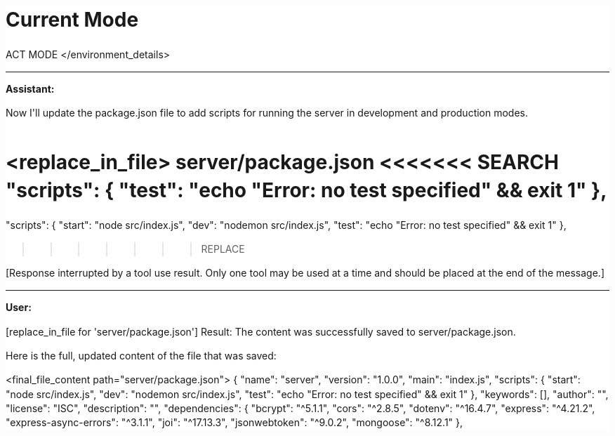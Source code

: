 # Current Mode
ACT MODE
</environment_details>

---

**Assistant:**

<thinking>
Now I'll update the package.json file to add scripts for running the server in development and production modes.
</thinking>

<replace_in_file>
<path>server/package.json</path>
<diff>
<<<<<<< SEARCH
  "scripts": {
    "test": "echo \"Error: no test specified\" && exit 1"
  },
=======
  "scripts": {
    "start": "node src/index.js",
    "dev": "nodemon src/index.js",
    "test": "echo \"Error: no test specified\" && exit 1"
  },
>>>>>>> REPLACE
</diff>
</replace_in_file>

[Response interrupted by a tool use result. Only one tool may be used at a time and should be placed at the end of the message.]

---

**User:**

[replace_in_file for 'server/package.json'] Result:
The content was successfully saved to server/package.json.

Here is the full, updated content of the file that was saved:

<final_file_content path="server/package.json">
{
  "name": "server",
  "version": "1.0.0",
  "main": "index.js",
  "scripts": {
    "start": "node src/index.js",
    "dev": "nodemon src/index.js",
    "test": "echo \"Error: no test specified\" && exit 1"
  },
  "keywords": [],
  "author": "",
  "license": "ISC",
  "description": "",
  "dependencies": {
    "bcrypt": "^5.1.1",
    "cors": "^2.8.5",
    "dotenv": "^16.4.7",
    "express": "^4.21.2",
    "express-async-errors": "^3.1.1",
    "joi": "^17.13.3",
    "jsonwebtoken": "^9.0.2",
    "mongoose": "^8.12.1"
  },